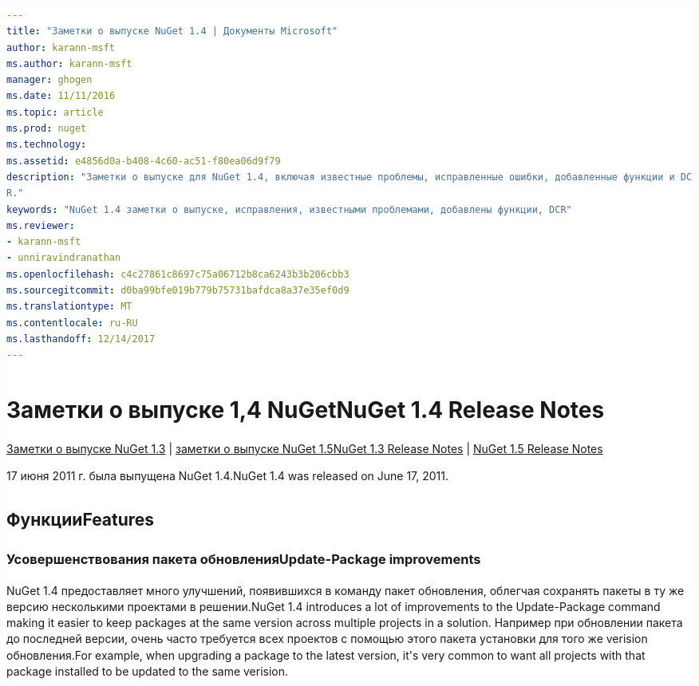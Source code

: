 ```yaml
---
title: "Заметки о выпуске NuGet 1.4 | Документы Microsoft"
author: karann-msft
ms.author: karann-msft
manager: ghogen
ms.date: 11/11/2016
ms.topic: article
ms.prod: nuget
ms.technology: 
ms.assetid: e4856d0a-b408-4c60-ac51-f80ea06d9f79
description: "Заметки о выпуске для NuGet 1.4, включая известные проблемы, исправленные ошибки, добавленные функции и DCR."
keywords: "NuGet 1.4 заметки о выпуске, исправления, известными проблемами, добавлены функции, DCR"
ms.reviewer:
- karann-msft
- unniravindranathan
ms.openlocfilehash: c4c27861c8697c75a06712b8ca6243b3b206cbb3
ms.sourcegitcommit: d0ba99bfe019b779b75731bafdca8a37e35ef0d9
ms.translationtype: MT
ms.contentlocale: ru-RU
ms.lasthandoff: 12/14/2017
---
```

# <a name="nuget-14-release-notes"></a><span data-ttu-id="f6094-104">Заметки о выпуске 1,4 NuGet</span><span class="sxs-lookup"><span data-stu-id="f6094-104">NuGet 1.4 Release Notes</span></span>

<span data-ttu-id="f6094-105">[Заметки о выпуске NuGet 1.3](../release-notes/nuget-1.3.md) | [заметки о выпуске NuGet 1.5](../release-notes/nuget-1.5.md)</span><span class="sxs-lookup"><span data-stu-id="f6094-105">[NuGet 1.3 Release Notes](../release-notes/nuget-1.3.md) | [NuGet 1.5 Release Notes](../release-notes/nuget-1.5.md)</span></span>

<span data-ttu-id="f6094-106">17 июня 2011 г. была выпущена NuGet 1.4.</span><span class="sxs-lookup"><span data-stu-id="f6094-106">NuGet 1.4 was released on June 17, 2011.</span></span>

## <a name="features"></a><span data-ttu-id="f6094-107">Функции</span><span class="sxs-lookup"><span data-stu-id="f6094-107">Features</span></span>

### <a name="update-package-improvements"></a><span data-ttu-id="f6094-108">Усовершенствования пакета обновления</span><span class="sxs-lookup"><span data-stu-id="f6094-108">Update-Package improvements</span></span>
<span data-ttu-id="f6094-109">NuGet 1.4 предоставляет много улучшений, появившихся в команду пакет обновления, облегчая сохранять пакеты в ту же версию несколькими проектами в решении.</span><span class="sxs-lookup"><span data-stu-id="f6094-109">NuGet 1.4 introduces a lot of improvements to the Update-Package command making it easier to keep packages at the same version across multiple projects in a solution.</span></span> <span data-ttu-id="f6094-110">Например при обновлении пакета до последней версии, очень часто требуется всех проектов с помощью этого пакета установки для того же verision обновления.</span><span class="sxs-lookup"><span data-stu-id="f6094-110">For example, when upgrading a package to the latest version, it's very common to want all projects with that package installed to be updated to the same verision.</span></span>
